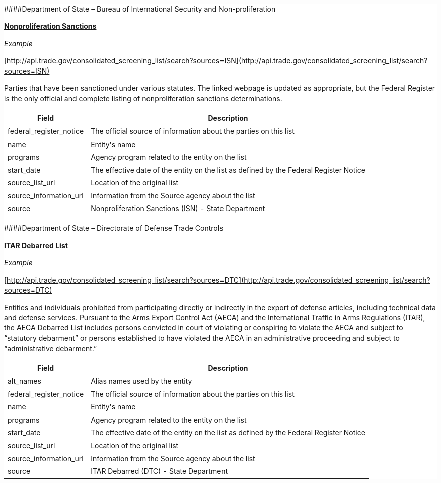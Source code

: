 ####Department of State – Bureau of International Security and Non-proliferation

**[Nonproliferation Sanctions](http://www.state.gov/t/isn/c15231.htm)**

_Example_

[http://api.trade.gov/consolidated_screening_list/search?sources=ISN](http://api.trade.gov/consolidated_screening_list/search?sources=ISN)

Parties that have been sanctioned under various statutes. The linked webpage is updated as appropriate, but the Federal Register is the only official and complete listing of nonproliferation sanctions determinations.

| Field	| Description |
| ------| -------------|
| federal_register_notice | The official source of information about the parties on this list |
| name | Entity's name | 
| programs | Agency program related to the entity on the list |
| start_date  | The effective date of the entity on the list as defined by the Federal Register Notice |
| source_list_url | Location of the original list | 
| source_information_url | Information from the Source agency about the list |
| source | Nonproliferation Sanctions (ISN) - State Department |

####Department of State – Directorate of Defense Trade Controls

**[ITAR Debarred List](http://www.pmddtc.state.gov/compliance/debar_intro.html)**

_Example_

[http://api.trade.gov/consolidated_screening_list/search?sources=DTC](http://api.trade.gov/consolidated_screening_list/search?sources=DTC)

Entities and individuals prohibited from participating directly or indirectly in the export of defense articles, including technical data and defense services.  Pursuant to the Arms Export Control Act (AECA) and the International Traffic in Arms Regulations (ITAR), the AECA Debarred List includes persons convicted in court of violating or conspiring to violate the AECA and subject to “statutory debarment” or persons established to have violated the AECA in an administrative proceeding and subject to “administrative debarment.”

| Field	| Description |
| ------| -------------|
| alt_names | Alias names used by the entity | 
| federal_register_notice | The official source of information about the parties on this list | 
| name | Entity's name | 
| programs | Agency program related to the entity on the list |
| start_date  | The effective date of the entity on the list as defined by the Federal Register Notice |
| source_list_url | Location of the original list | 
| source_information_url | Information from the Source agency about the list |
| source | ITAR Debarred (DTC) - State Department |
